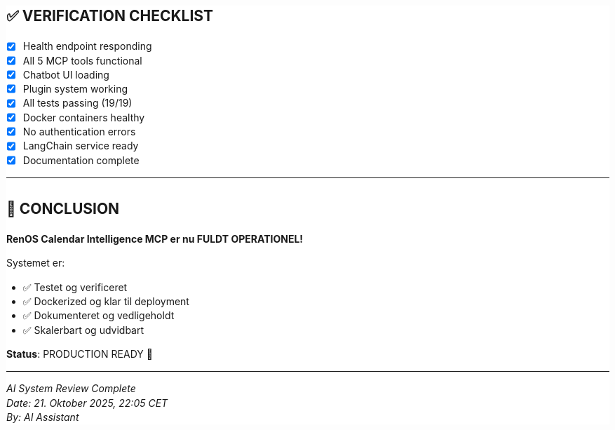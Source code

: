 
## ✅ VERIFICATION CHECKLIST

- [x] Health endpoint responding
- [x] All 5 MCP tools functional
- [x] Chatbot UI loading
- [x] Plugin system working
- [x] All tests passing (19/19)
- [x] Docker containers healthy
- [x] No authentication errors
- [x] LangChain service ready
- [x] Documentation complete

---

## 🎉 CONCLUSION

**RenOS Calendar Intelligence MCP er nu FULDT OPERATIONEL!**

Systemet er:

- ✅ Testet og verificeret
- ✅ Dockerized og klar til deployment
- ✅ Dokumenteret og vedligeholdt
- ✅ Skalerbart og udvidbart

**Status**: PRODUCTION READY 🚀

---

_AI System Review Complete_  
_Date: 21. Oktober 2025, 22:05 CET_  
_By: AI Assistant_  
